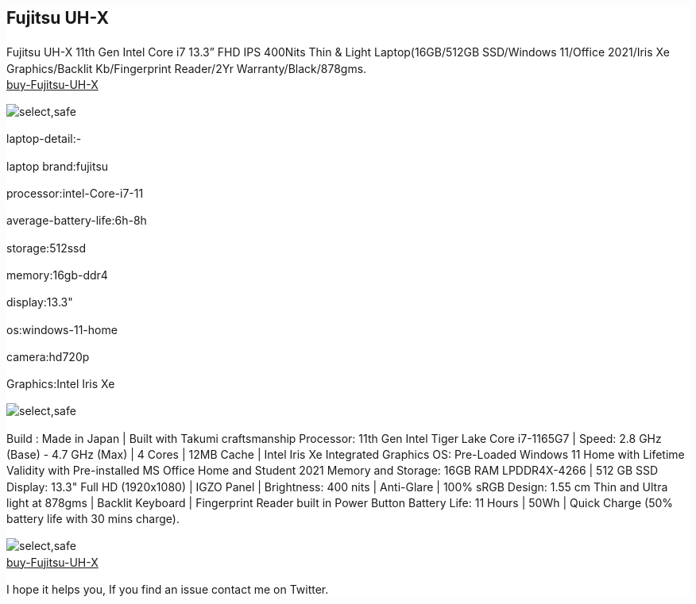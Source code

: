 ## Fujitsu UH-X
Fujitsu UH-X 11th Gen Intel Core i7 13.3” FHD IPS 400Nits Thin & Light Laptop(16GB/512GB SSD/Windows 11/Office 2021/Iris Xe Graphics/Backlit Kb/Fingerprint Reader/2Yr Warranty/Black/878gms.
<br>
<a href="https://www.amazon.in/Fujitsu-Graphics-Fingerprint-Warranty-4ZR1F38024/dp/B09HT86ZZQ/ref=sr_1_116?crid=3OM3FAZO7EBKU&keywords=80000%2Blaptop&qid=1675518585&sprefix=80000%2Blaptop%2Caps%2C497&sr=8-116&th=1" target =_blank>buy-Fujitsu-UH-X</a><br>

![select,safe](https://gorepairhub.github.io/images/2023-1-11-buy-the-latest-laptops-at-below-rs-80000/fujitsu-uh-1.png)
<br>

laptop-detail:-

laptop brand:fujitsu

processor:intel-Core-i7-11

average-battery-life:6h-8h

storage:512ssd

memory:16gb-ddr4

display:13.3"

os:windows-11-home

camera:hd720p

Graphics:Intel Iris Xe

![select,safe](https://gorepairhub.github.io/images/2023-1-11-buy-the-latest-laptops-at-below-rs-80000/fujitsu-uh-2.png)
<br>

Build : Made in Japan | Built with Takumi craftsmanship
Processor: 11th Gen Intel Tiger Lake Core i7-1165G7 | Speed: 2.8 GHz (Base) - 4.7 GHz (Max) | 4 Cores | 12MB Cache | Intel Iris Xe Integrated Graphics
OS: Pre-Loaded Windows 11 Home with Lifetime Validity with Pre-installed MS Office Home and Student 2021
Memory and Storage: 16GB RAM LPDDR4X-4266 | 512 GB SSD
Display: 13.3" Full HD (1920x1080) | IGZO Panel | Brightness: 400 nits | Anti-Glare | 100% sRGB
Design: 1.55 cm Thin and Ultra light at 878gms | Backlit Keyboard | Fingerprint Reader built in Power Button
Battery Life: 11 Hours | 50Wh | Quick Charge (50% battery life with 30 mins charge).

![select,safe](https://gorepairhub.github.io/images/2023-1-11-buy-the-latest-laptops-at-below-rs-80000/fujitsu-uh-3.png)
<br>
<a href="https://www.amazon.in/Fujitsu-Graphics-Fingerprint-Warranty-4ZR1F38024/dp/B09HT86ZZQ/ref=sr_1_116?crid=3OM3FAZO7EBKU&keywords=80000%2Blaptop&qid=1675518585&sprefix=80000%2Blaptop%2Caps%2C497&sr=8-116&th=1" target =_blank>buy-Fujitsu-UH-X</a><br>


I hope it helps you, If you find an issue contact me on Twitter.


